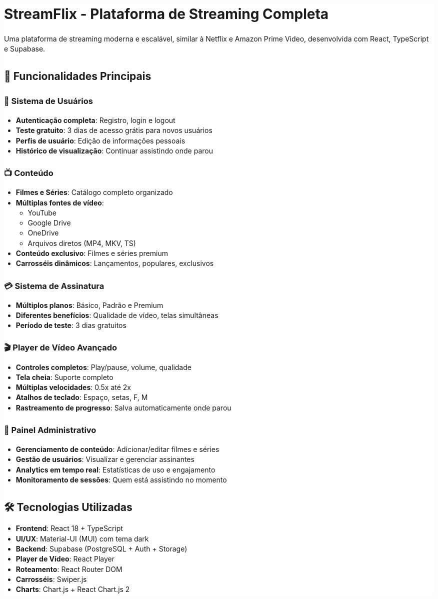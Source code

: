 # StreamFlix - Plataforma de Streaming Completa

Uma plataforma de streaming moderna e escalável, similar à Netflix e Amazon Prime Video, desenvolvida com React, TypeScript e Supabase.

## 🚀 Funcionalidades Principais

### 👤 Sistema de Usuários
- **Autenticação completa**: Registro, login e logout
- **Teste gratuito**: 3 dias de acesso grátis para novos usuários
- **Perfis de usuário**: Edição de informações pessoais
- **Histórico de visualização**: Continuar assistindo onde parou

### 📺 Conteúdo
- **Filmes e Séries**: Catálogo completo organizado
- **Múltiplas fontes de vídeo**: 
  - YouTube
  - Google Drive
  - OneDrive
  - Arquivos diretos (MP4, MKV, TS)
- **Conteúdo exclusivo**: Filmes e séries premium
- **Carrosséis dinâmicos**: Lançamentos, populares, exclusivos

### 💳 Sistema de Assinatura
- **Múltiplos planos**: Básico, Padrão e Premium
- **Diferentes benefícios**: Qualidade de vídeo, telas simultâneas
- **Período de teste**: 3 dias gratuitos

### 🎬 Player de Vídeo Avançado
- **Controles completos**: Play/pause, volume, qualidade
- **Tela cheia**: Suporte completo
- **Múltiplas velocidades**: 0.5x até 2x
- **Atalhos de teclado**: Espaço, setas, F, M
- **Rastreamento de progresso**: Salva automaticamente onde parou

### 🔐 Painel Administrativo
- **Gerenciamento de conteúdo**: Adicionar/editar filmes e séries
- **Gestão de usuários**: Visualizar e gerenciar assinantes
- **Analytics em tempo real**: Estatísticas de uso e engajamento
- **Monitoramento de sessões**: Quem está assistindo no momento

## 🛠️ Tecnologias Utilizadas

- **Frontend**: React 18 + TypeScript
- **UI/UX**: Material-UI (MUI) com tema dark
- **Backend**: Supabase (PostgreSQL + Auth + Storage)
- **Player de Vídeo**: React Player
- **Roteamento**: React Router DOM
- **Carrosséis**: Swiper.js
- **Charts**: Chart.js + React Chart.js 2
